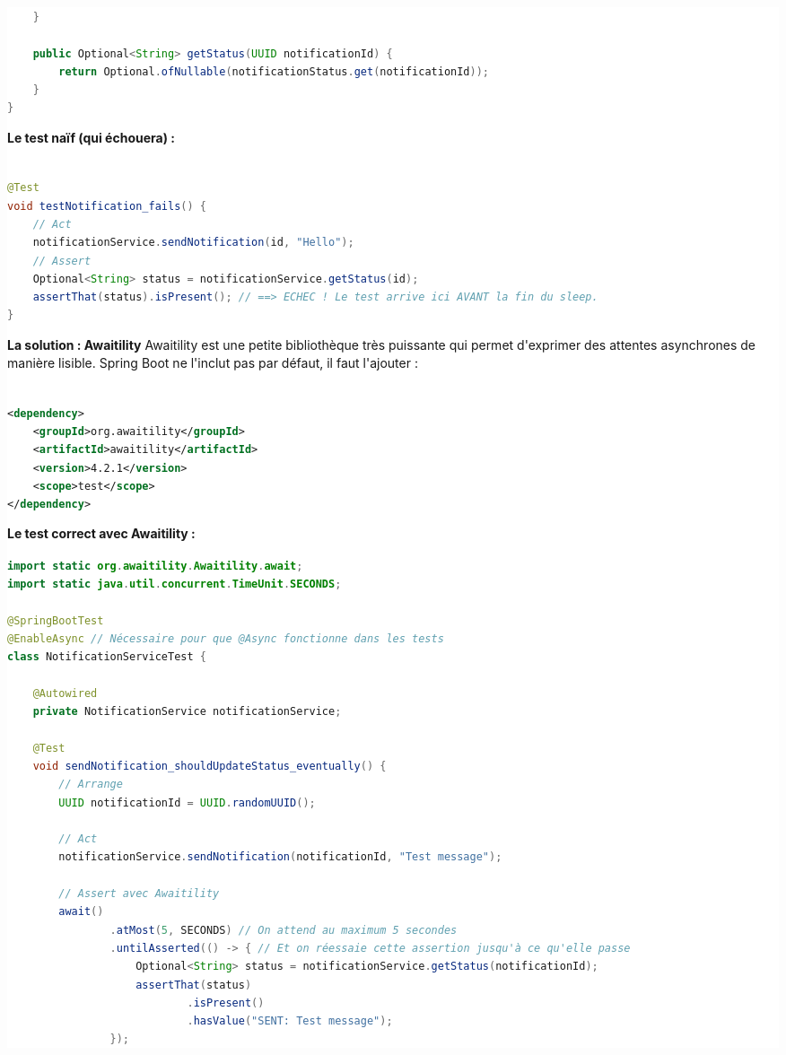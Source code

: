 ```java
    }

    public Optional<String> getStatus(UUID notificationId) {
        return Optional.ofNullable(notificationStatus.get(notificationId));
    }
}
```

**Le test naïf (qui échouera) :**

```java

@Test
void testNotification_fails() {
    // Act
    notificationService.sendNotification(id, "Hello");
    // Assert
    Optional<String> status = notificationService.getStatus(id);
    assertThat(status).isPresent(); // ==> ECHEC ! Le test arrive ici AVANT la fin du sleep.
}
```

**La solution : Awaitility**
Awaitility est une petite bibliothèque très puissante qui permet d'exprimer des attentes asynchrones de manière lisible.
Spring Boot ne l'inclut pas par défaut, il faut l'ajouter :

```xml

<dependency>
    <groupId>org.awaitility</groupId>
    <artifactId>awaitility</artifactId>
    <version>4.2.1</version>
    <scope>test</scope>
</dependency>
```

**Le test correct avec Awaitility :**

```java
import static org.awaitility.Awaitility.await;
import static java.util.concurrent.TimeUnit.SECONDS;

@SpringBootTest
@EnableAsync // Nécessaire pour que @Async fonctionne dans les tests
class NotificationServiceTest {

    @Autowired
    private NotificationService notificationService;

    @Test
    void sendNotification_shouldUpdateStatus_eventually() {
        // Arrange
        UUID notificationId = UUID.randomUUID();

        // Act
        notificationService.sendNotification(notificationId, "Test message");

        // Assert avec Awaitility
        await()
                .atMost(5, SECONDS) // On attend au maximum 5 secondes
                .untilAsserted(() -> { // Et on réessaie cette assertion jusqu'à ce qu'elle passe
                    Optional<String> status = notificationService.getStatus(notificationId);
                    assertThat(status)
                            .isPresent()
                            .hasValue("SENT: Test message");
                });
```